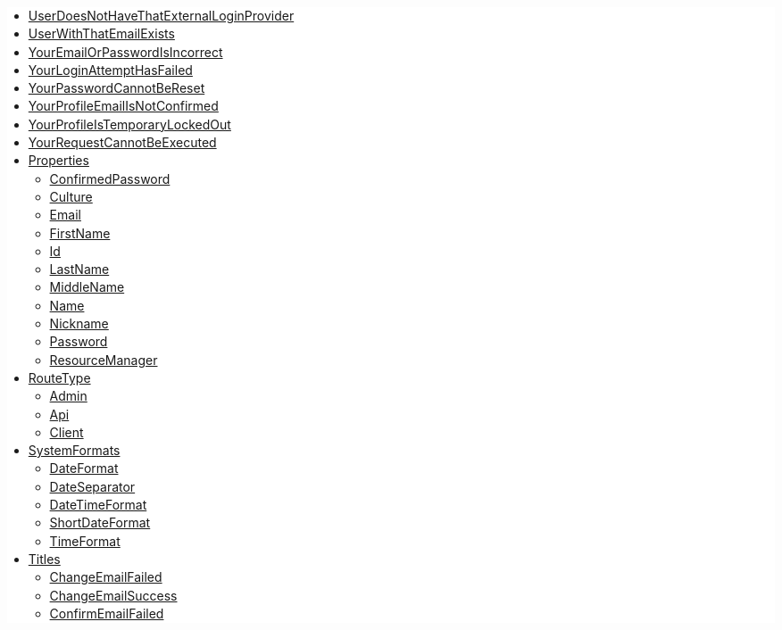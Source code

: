   - [UserDoesNotHaveThatExternalLoginProvider](#P-Definux-Emeraude-Resources-Messages-UserDoesNotHaveThatExternalLoginProvider 'Definux.Emeraude.Resources.Messages.UserDoesNotHaveThatExternalLoginProvider')
  - [UserWithThatEmailExists](#P-Definux-Emeraude-Resources-Messages-UserWithThatEmailExists 'Definux.Emeraude.Resources.Messages.UserWithThatEmailExists')
  - [YourEmailOrPasswordIsIncorrect](#P-Definux-Emeraude-Resources-Messages-YourEmailOrPasswordIsIncorrect 'Definux.Emeraude.Resources.Messages.YourEmailOrPasswordIsIncorrect')
  - [YourLoginAttemptHasFailed](#P-Definux-Emeraude-Resources-Messages-YourLoginAttemptHasFailed 'Definux.Emeraude.Resources.Messages.YourLoginAttemptHasFailed')
  - [YourPasswordCannotBeReset](#P-Definux-Emeraude-Resources-Messages-YourPasswordCannotBeReset 'Definux.Emeraude.Resources.Messages.YourPasswordCannotBeReset')
  - [YourProfileEmailIsNotConfirmed](#P-Definux-Emeraude-Resources-Messages-YourProfileEmailIsNotConfirmed 'Definux.Emeraude.Resources.Messages.YourProfileEmailIsNotConfirmed')
  - [YourProfileIsTemporaryLockedOut](#P-Definux-Emeraude-Resources-Messages-YourProfileIsTemporaryLockedOut 'Definux.Emeraude.Resources.Messages.YourProfileIsTemporaryLockedOut')
  - [YourRequestCannotBeExecuted](#P-Definux-Emeraude-Resources-Messages-YourRequestCannotBeExecuted 'Definux.Emeraude.Resources.Messages.YourRequestCannotBeExecuted')
- [Properties](#T-Definux-Emeraude-Resources-Properties 'Definux.Emeraude.Resources.Properties')
  - [ConfirmedPassword](#P-Definux-Emeraude-Resources-Properties-ConfirmedPassword 'Definux.Emeraude.Resources.Properties.ConfirmedPassword')
  - [Culture](#P-Definux-Emeraude-Resources-Properties-Culture 'Definux.Emeraude.Resources.Properties.Culture')
  - [Email](#P-Definux-Emeraude-Resources-Properties-Email 'Definux.Emeraude.Resources.Properties.Email')
  - [FirstName](#P-Definux-Emeraude-Resources-Properties-FirstName 'Definux.Emeraude.Resources.Properties.FirstName')
  - [Id](#P-Definux-Emeraude-Resources-Properties-Id 'Definux.Emeraude.Resources.Properties.Id')
  - [LastName](#P-Definux-Emeraude-Resources-Properties-LastName 'Definux.Emeraude.Resources.Properties.LastName')
  - [MiddleName](#P-Definux-Emeraude-Resources-Properties-MiddleName 'Definux.Emeraude.Resources.Properties.MiddleName')
  - [Name](#P-Definux-Emeraude-Resources-Properties-Name 'Definux.Emeraude.Resources.Properties.Name')
  - [Nickname](#P-Definux-Emeraude-Resources-Properties-Nickname 'Definux.Emeraude.Resources.Properties.Nickname')
  - [Password](#P-Definux-Emeraude-Resources-Properties-Password 'Definux.Emeraude.Resources.Properties.Password')
  - [ResourceManager](#P-Definux-Emeraude-Resources-Properties-ResourceManager 'Definux.Emeraude.Resources.Properties.ResourceManager')
- [RouteType](#T-Definux-Emeraude-Resources-RouteType 'Definux.Emeraude.Resources.RouteType')
  - [Admin](#F-Definux-Emeraude-Resources-RouteType-Admin 'Definux.Emeraude.Resources.RouteType.Admin')
  - [Api](#F-Definux-Emeraude-Resources-RouteType-Api 'Definux.Emeraude.Resources.RouteType.Api')
  - [Client](#F-Definux-Emeraude-Resources-RouteType-Client 'Definux.Emeraude.Resources.RouteType.Client')
- [SystemFormats](#T-Definux-Emeraude-Resources-SystemFormats 'Definux.Emeraude.Resources.SystemFormats')
  - [DateFormat](#F-Definux-Emeraude-Resources-SystemFormats-DateFormat 'Definux.Emeraude.Resources.SystemFormats.DateFormat')
  - [DateSeparator](#F-Definux-Emeraude-Resources-SystemFormats-DateSeparator 'Definux.Emeraude.Resources.SystemFormats.DateSeparator')
  - [DateTimeFormat](#F-Definux-Emeraude-Resources-SystemFormats-DateTimeFormat 'Definux.Emeraude.Resources.SystemFormats.DateTimeFormat')
  - [ShortDateFormat](#F-Definux-Emeraude-Resources-SystemFormats-ShortDateFormat 'Definux.Emeraude.Resources.SystemFormats.ShortDateFormat')
  - [TimeFormat](#F-Definux-Emeraude-Resources-SystemFormats-TimeFormat 'Definux.Emeraude.Resources.SystemFormats.TimeFormat')
- [Titles](#T-Definux-Emeraude-Resources-Titles 'Definux.Emeraude.Resources.Titles')
  - [ChangeEmailFailed](#P-Definux-Emeraude-Resources-Titles-ChangeEmailFailed 'Definux.Emeraude.Resources.Titles.ChangeEmailFailed')
  - [ChangeEmailSuccess](#P-Definux-Emeraude-Resources-Titles-ChangeEmailSuccess 'Definux.Emeraude.Resources.Titles.ChangeEmailSuccess')
  - [ConfirmEmailFailed](#P-Definux-Emeraude-Resources-Titles-ConfirmEmailFailed 'Definux.Emeraude.Resources.Titles.ConfirmEmailFailed')